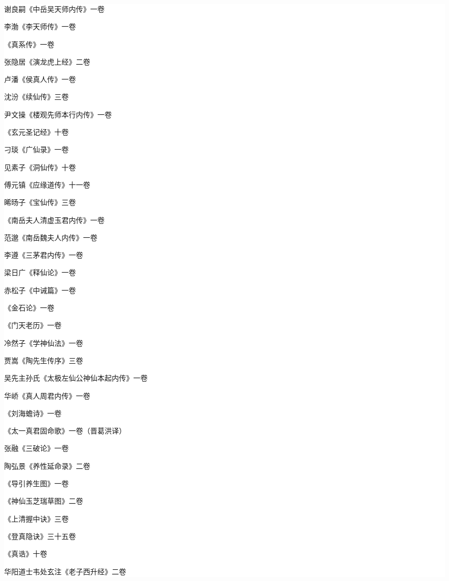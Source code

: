 谢良嗣《中岳吴天师内传》一卷

李渤《李天师传》一卷

《真系传》一卷

张隐居《演龙虎上经》二卷

卢潘《侯真人传》一卷

沈汾《续仙传》三卷

尹文操《楼观先师本行内传》一卷

《玄元圣记经》十卷

刁琰《广仙录》一卷

见素子《洞仙传》十卷

傅元镇《应缘道传》十一卷

晞旸子《宝仙传》三卷

《南岳夫人清虚玉君内传》一卷

范邈《南岳魏夫人内传》一卷

李遵《三茅君内传》一卷

梁日广《释仙论》一卷

赤松子《中诫篇》一卷

《金石论》一卷

《门天老历》一卷

冷然子《学神仙法》一卷

贾嵩《陶先生传序》三卷

吴先主孙氏《太极左仙公神仙本起内传》一卷

华峤《真人周君内传》一卷

《刘海蟾诗》一卷

《太一真君固命歌》一卷（晋葛洪译）

张融《三破论》一卷

陶弘景《养性延命录》二卷

《导引养生图》一卷

《神仙玉芝瑞草图》二卷

《上清握中诀》三卷

《登真隐诀》三十五卷

《真诰》十卷

华阳道士韦处玄注《老子西升经》二卷
